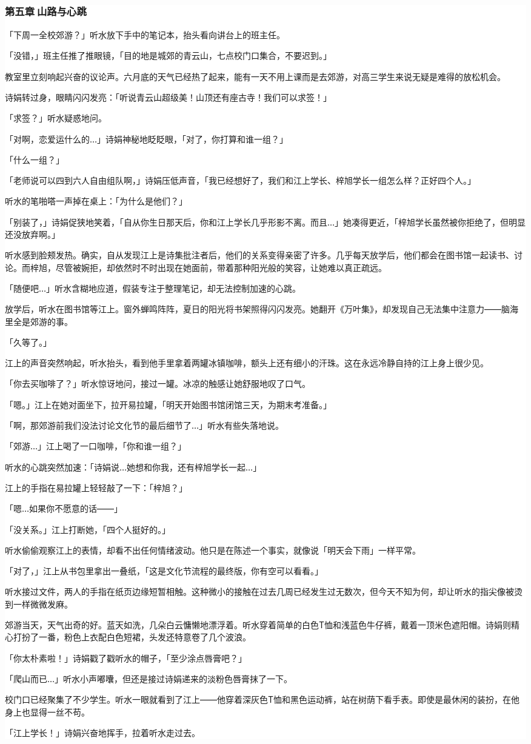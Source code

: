 ### 第五章 山路与心跳

「下周一全校郊游？」听水放下手中的笔记本，抬头看向讲台上的班主任。

「没错，」班主任推了推眼镜，「目的地是城郊的青云山，七点校门口集合，不要迟到。」

教室里立刻响起兴奋的议论声。六月底的天气已经热了起来，能有一天不用上课而是去郊游，对高三学生来说无疑是难得的放松机会。

诗娟转过身，眼睛闪闪发亮：「听说青云山超级美！山顶还有座古寺！我们可以求签！」

「求签？」听水疑惑地问。

「对啊，恋爱运什么的…」诗娟神秘地眨眨眼，「对了，你打算和谁一组？」

「什么一组？」

「老师说可以四到六人自由组队啊，」诗娟压低声音，「我已经想好了，我们和江上学长、梓旭学长一组怎么样？正好四个人。」

听水的笔啪嗒一声掉在桌上：「为什么是他们？」

「别装了，」诗娟促狭地笑着，「自从你生日那天后，你和江上学长几乎形影不离。而且…」她凑得更近，「梓旭学长虽然被你拒绝了，但明显还没放弃啊。」

听水感到脸颊发热。确实，自从发现江上是诗集批注者后，他们的关系变得亲密了许多。几乎每天放学后，他们都会在图书馆一起读书、讨论。而梓旭，尽管被婉拒，却依然时不时出现在她面前，带着那种阳光般的笑容，让她难以真正疏远。

「随便吧…」听水含糊地应道，假装专注于整理笔记，却无法控制加速的心跳。

放学后，听水在图书馆等江上。窗外蝉鸣阵阵，夏日的阳光将书架照得闪闪发亮。她翻开《万叶集》，却发现自己无法集中注意力——脑海里全是郊游的事。

「久等了。」

江上的声音突然响起，听水抬头，看到他手里拿着两罐冰镇咖啡，额头上还有细小的汗珠。这在永远冷静自持的江上身上很少见。

「你去买咖啡了？」听水惊讶地问，接过一罐。冰凉的触感让她舒服地叹了口气。

「嗯。」江上在她对面坐下，拉开易拉罐，「明天开始图书馆闭馆三天，为期末考准备。」

「啊，那郊游前我们没法讨论文化节的最后细节了…」听水有些失落地说。

「郊游…」江上喝了一口咖啡，「你和谁一组？」

听水的心跳突然加速：「诗娟说…她想和你我，还有梓旭学长一起…」

江上的手指在易拉罐上轻轻敲了一下：「梓旭？」

「嗯…如果你不愿意的话——」

「没关系。」江上打断她，「四个人挺好的。」

听水偷偷观察江上的表情，却看不出任何情绪波动。他只是在陈述一个事实，就像说「明天会下雨」一样平常。

「对了，」江上从书包里拿出一叠纸，「这是文化节流程的最终版，你有空可以看看。」

听水接过文件，两人的手指在纸页边缘短暂相触。这种微小的接触在过去几周已经发生过无数次，但今天不知为何，却让听水的指尖像被烫到一样微微发麻。

郊游当天，天气出奇的好。蓝天如洗，几朵白云慵懒地漂浮着。听水穿着简单的白色T恤和浅蓝色牛仔裤，戴着一顶米色遮阳帽。诗娟则精心打扮了一番，粉色上衣配白色短裙，头发还特意卷了几个波浪。

「你太朴素啦！」诗娟戳了戳听水的帽子，「至少涂点唇膏吧？」

「爬山而已…」听水小声嘟囔，但还是接过诗娟递来的淡粉色唇膏抹了一下。

校门口已经聚集了不少学生。听水一眼就看到了江上——他穿着深灰色T恤和黑色运动裤，站在树荫下看手表。即使是最休闲的装扮，在他身上也显得一丝不苟。

「江上学长！」诗娟兴奋地挥手，拉着听水走过去。
